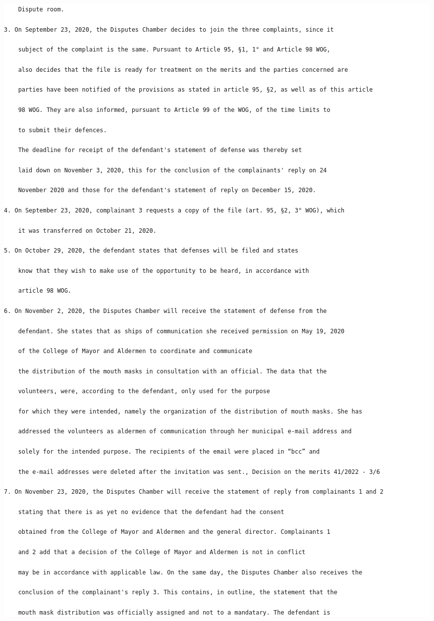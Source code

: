         Dispute room.

    3. On September 23, 2020, the Disputes Chamber decides to join the three complaints, since it

        subject of the complaint is the same. Pursuant to Article 95, §1, 1° and Article 98 WOG,

        also decides that the file is ready for treatment on the merits and the parties concerned are

        parties have been notified of the provisions as stated in article 95, §2, as well as of this article

        98 WOG. They are also informed, pursuant to Article 99 of the WOG, of the time limits to

        to submit their defences.

        The deadline for receipt of the defendant's statement of defense was thereby set

        laid down on November 3, 2020, this for the conclusion of the complainants' reply on 24

        November 2020 and those for the defendant's statement of reply on December 15, 2020.

    4. On September 23, 2020, complainant 3 requests a copy of the file (art. 95, §2, 3° WOG), which

        it was transferred on October 21, 2020.

    5. On October 29, 2020, the defendant states that defenses will be filed and states

        know that they wish to make use of the opportunity to be heard, in accordance with

        article 98 WOG.

    6. On November 2, 2020, the Disputes Chamber will receive the statement of defense from the

        defendant. She states that as ships of communication she received permission on May 19, 2020

        of the College of Mayor and Aldermen to coordinate and communicate

        the distribution of the mouth masks in consultation with an official. The data that the

        volunteers, were, according to the defendant, only used for the purpose

        for which they were intended, namely the organization of the distribution of mouth masks. She has

        addressed the volunteers as aldermen of communication through her municipal e-mail address and

        solely for the intended purpose. The recipients of the email were placed in “bcc” and

        the e-mail addresses were deleted after the invitation was sent., Decision on the merits 41/2022 - 3/6

    7. On November 23, 2020, the Disputes Chamber will receive the statement of reply from complainants 1 and 2

        stating that there is as yet no evidence that the defendant had the consent

        obtained from the College of Mayor and Aldermen and the general director. Complainants 1

        and 2 add that a decision of the College of Mayor and Aldermen is not in conflict

        may be in accordance with applicable law. On the same day, the Disputes Chamber also receives the

        conclusion of the complainant's reply 3. This contains, in outline, the statement that the

        mouth mask distribution was officially assigned and not to a mandatary. The defendant is

